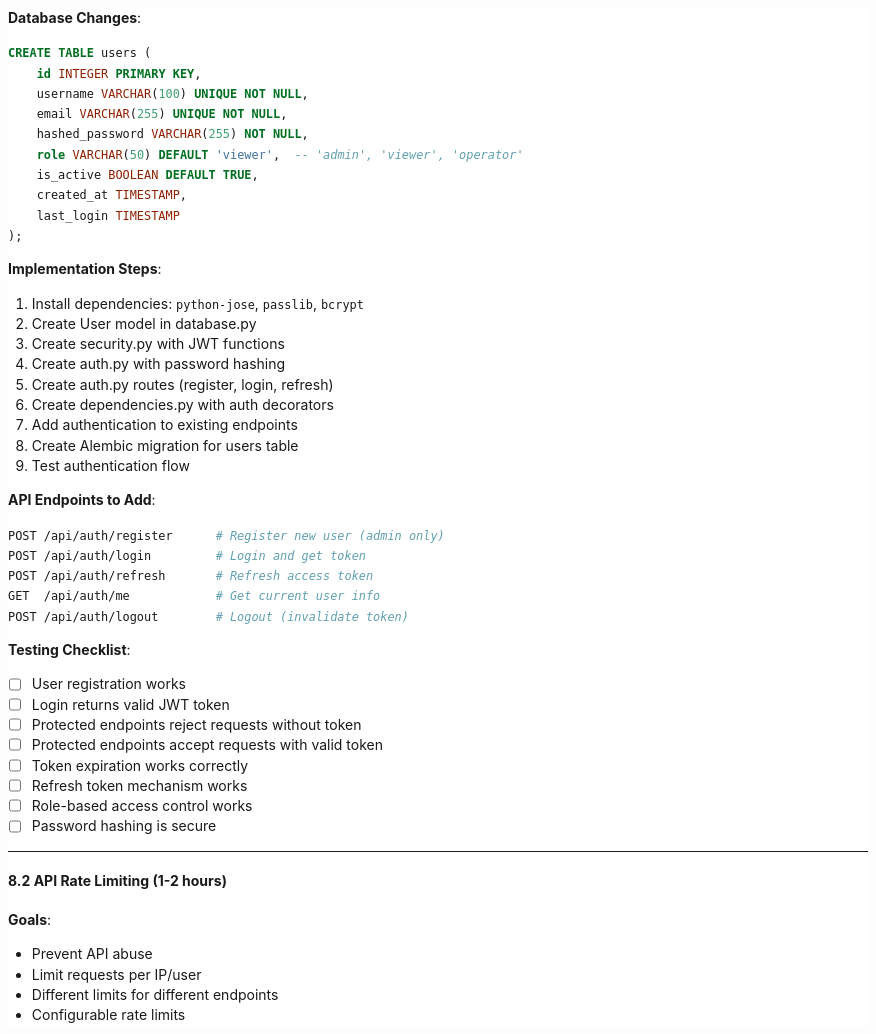 **Database Changes**:
```sql
CREATE TABLE users (
    id INTEGER PRIMARY KEY,
    username VARCHAR(100) UNIQUE NOT NULL,
    email VARCHAR(255) UNIQUE NOT NULL,
    hashed_password VARCHAR(255) NOT NULL,
    role VARCHAR(50) DEFAULT 'viewer',  -- 'admin', 'viewer', 'operator'
    is_active BOOLEAN DEFAULT TRUE,
    created_at TIMESTAMP,
    last_login TIMESTAMP
);
```

**Implementation Steps**:
1. Install dependencies: `python-jose`, `passlib`, `bcrypt`
2. Create User model in database.py
3. Create security.py with JWT functions
4. Create auth.py with password hashing
5. Create auth.py routes (register, login, refresh)
6. Create dependencies.py with auth decorators
7. Add authentication to existing endpoints
8. Create Alembic migration for users table
9. Test authentication flow

**API Endpoints to Add**:
```bash
POST /api/auth/register      # Register new user (admin only)
POST /api/auth/login         # Login and get token
POST /api/auth/refresh       # Refresh access token
GET  /api/auth/me            # Get current user info
POST /api/auth/logout        # Logout (invalidate token)
```

**Testing Checklist**:
- [ ] User registration works
- [ ] Login returns valid JWT token
- [ ] Protected endpoints reject requests without token
- [ ] Protected endpoints accept requests with valid token
- [ ] Token expiration works correctly
- [ ] Refresh token mechanism works
- [ ] Role-based access control works
- [ ] Password hashing is secure

---

#### 8.2 API Rate Limiting (1-2 hours)

**Goals**:
- Prevent API abuse
- Limit requests per IP/user
- Different limits for different endpoints
- Configurable rate limits
